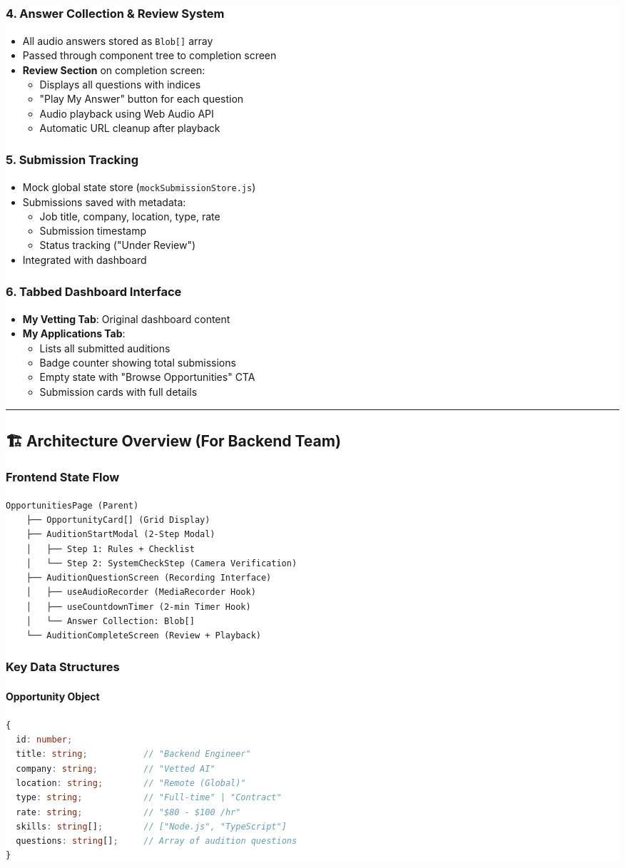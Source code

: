 ### 4. **Answer Collection & Review System**
- All audio answers stored as `Blob[]` array
- Passed through component tree to completion screen
- **Review Section** on completion screen:
  - Displays all questions with indices
  - "Play My Answer" button for each question
  - Audio playback using Web Audio API
  - Automatic URL cleanup after playback

### 5. **Submission Tracking**
- Mock global state store (`mockSubmissionStore.js`)
- Submissions saved with metadata:
  - Job title, company, location, type, rate
  - Submission timestamp
  - Status tracking ("Under Review")
- Integrated with dashboard

### 6. **Tabbed Dashboard Interface**
- **My Vetting Tab**: Original dashboard content
- **My Applications Tab**: 
  - Lists all submitted auditions
  - Badge counter showing total submissions
  - Empty state with "Browse Opportunities" CTA
  - Submission cards with full details

---

## 🏗️ Architecture Overview (For Backend Team)

### Frontend State Flow
```
OpportunitiesPage (Parent)
    ├── OpportunityCard[] (Grid Display)
    ├── AuditionStartModal (2-Step Modal)
    │   ├── Step 1: Rules + Checklist
    │   └── Step 2: SystemCheckStep (Camera Verification)
    ├── AuditionQuestionScreen (Recording Interface)
    │   ├── useAudioRecorder (MediaRecorder Hook)
    │   ├── useCountdownTimer (2-min Timer Hook)
    │   └── Answer Collection: Blob[]
    └── AuditionCompleteScreen (Review + Playback)
```

### Key Data Structures

#### Opportunity Object
```typescript
{
  id: number;
  title: string;           // "Backend Engineer"
  company: string;         // "Vetted AI"
  location: string;        // "Remote (Global)"
  type: string;            // "Full-time" | "Contract"
  rate: string;            // "$80 - $100 /hr"
  skills: string[];        // ["Node.js", "TypeScript"]
  questions: string[];     // Array of audition questions
}
```
